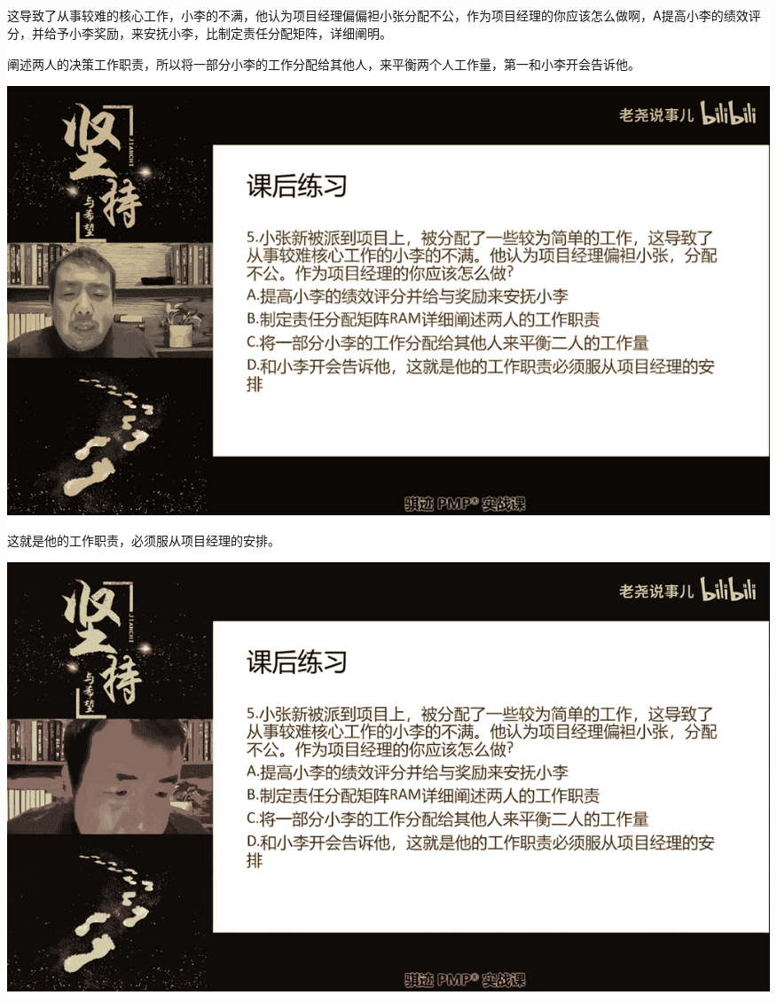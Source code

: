 这导致了从事较难的核心工作，小李的不满，他认为项目经理偏偏袒小张分配不公，作为项目经理的你应该怎么做啊，A提高小李的绩效评分，并给予小李奖励，来安抚小李，比制定责任分配矩阵，详细阐明。

阐述两人的决策工作职责，所以将一部分小李的工作分配给其他人，来平衡两个人工作量，第一和小李开会告诉他。



![](img/a6c50b9ed6a3af2b0de217ee1586e3c4_113.png)

这就是他的工作职责，必须服从项目经理的安排。

![](img/a6c50b9ed6a3af2b0de217ee1586e3c4_115.png)
